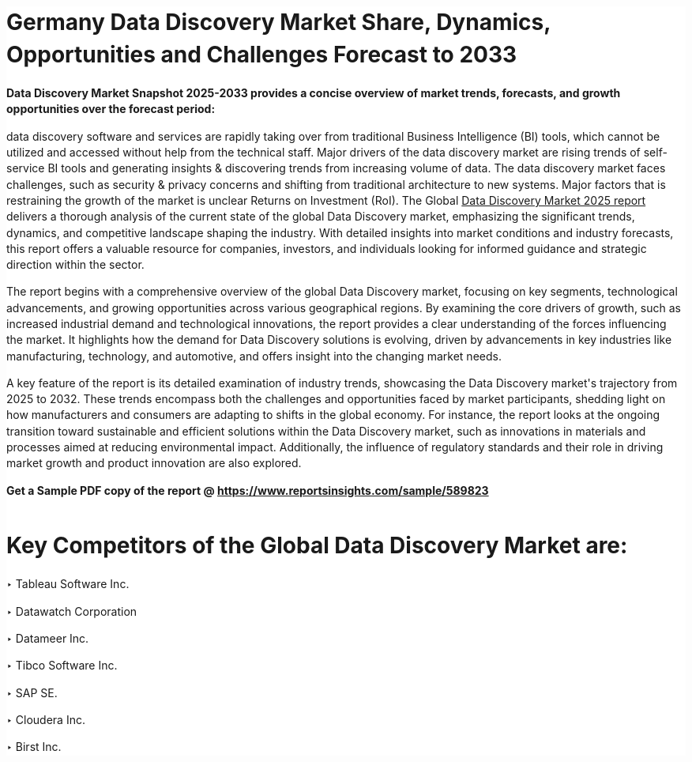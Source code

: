 # Germany Data Discovery Market Share, Dynamics, Opportunities and Challenges Forecast to 2033

<strong>Data Discovery Market Snapshot 2025-2033 provides a concise overview of market trends, forecasts, and growth opportunities over the forecast period:</strong>

data discovery software and services are rapidly taking over from traditional Business Intelligence (BI) tools, which cannot be utilized and accessed without help from the technical staff. Major drivers of the data discovery market are rising trends of self-service BI tools and generating insights & discovering trends from increasing volume of data. The data discovery market faces challenges, such as security & privacy concerns and shifting from traditional architecture to new systems. Major factors that is restraining the growth of the market is unclear Returns on Investment (RoI). The Global <a href=https://www.reportsinsights.com/sample/589823>Data Discovery Market 2025 report</a> delivers a thorough analysis of the current state of the global Data Discovery market, emphasizing the significant trends, dynamics, and competitive landscape shaping the industry. With detailed insights into market conditions and industry forecasts, this report offers a valuable resource for companies, investors, and individuals looking for informed guidance and strategic direction within the sector.

The report begins with a comprehensive overview of the global Data Discovery market, focusing on key segments, technological advancements, and growing opportunities across various geographical regions. By examining the core drivers of growth, such as increased industrial demand and technological innovations, the report provides a clear understanding of the forces influencing the market. It highlights how the demand for Data Discovery solutions is evolving, driven by advancements in key industries like manufacturing, technology, and automotive, and offers insight into the changing market needs.

A key feature of the report is its detailed examination of industry trends, showcasing the Data Discovery market's trajectory from 2025 to 2032. These trends encompass both the challenges and opportunities faced by market participants, shedding light on how manufacturers and consumers are adapting to shifts in the global economy. For instance, the report looks at the ongoing transition toward sustainable and efficient solutions within the Data Discovery market, such as innovations in materials and processes aimed at reducing environmental impact. Additionally, the influence of regulatory standards and their role in driving market growth and product innovation are also explored.

<strong>Get a Sample PDF copy of the report @ <a href=https://www.reportsinsights.com/sample/589823>https://www.reportsinsights.com/sample/589823</a></strong>

# <strong>Key Competitors of the Global Data Discovery Market are:</strong>

‣ Tableau Software Inc.

‣ Datawatch Corporation

‣ Datameer Inc.

‣ Tibco Software Inc.

‣ SAP SE.

‣ Cloudera Inc.

‣ Birst Inc.
